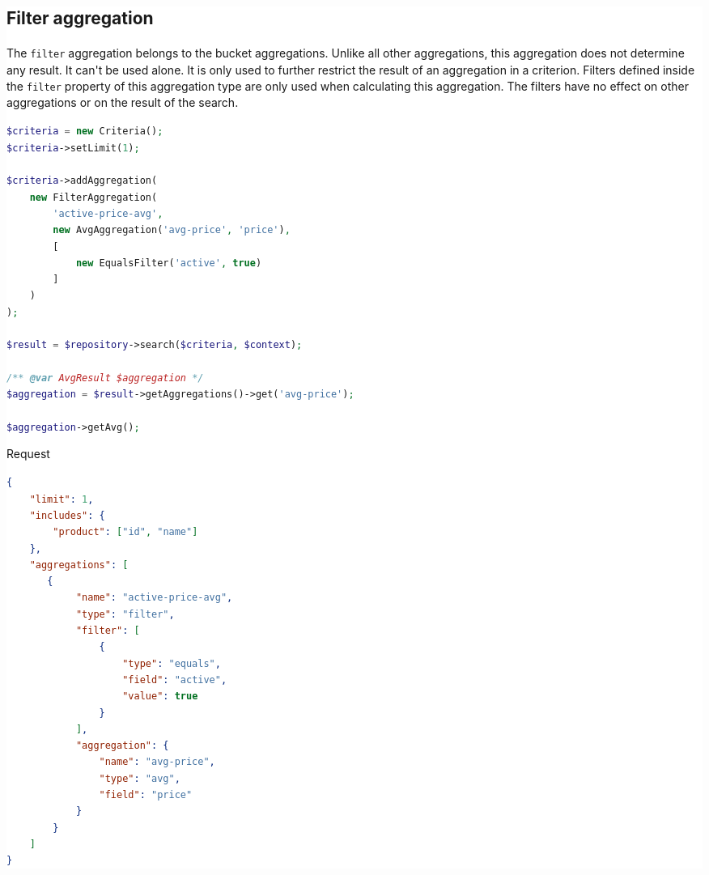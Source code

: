 </Tab>
</Tabs>

## Filter aggregation

The `filter` aggregation belongs to the bucket aggregations. Unlike all other aggregations, this aggregation does not determine any result. It can't be used alone. It is only used to further restrict the result of an aggregation in a criterion. Filters defined inside the `filter` property of this aggregation type are only used when calculating this aggregation. The filters have no effect on other aggregations or on the result of the search.

<Tabs>
<Tab title="PHP Criteria">

```php
$criteria = new Criteria();
$criteria->setLimit(1);

$criteria->addAggregation(
    new FilterAggregation(
        'active-price-avg',
        new AvgAggregation('avg-price', 'price'),
        [
            new EqualsFilter('active', true)
        ]
    )
);

$result = $repository->search($criteria, $context);

/** @var AvgResult $aggregation */
$aggregation = $result->getAggregations()->get('avg-price');

$aggregation->getAvg();
```

</Tab>

<Tab title="API Criteria">
Request

```json
{
    "limit": 1,
    "includes": {
        "product": ["id", "name"]
    },
    "aggregations": [
       {
            "name": "active-price-avg",
            "type": "filter",
            "filter": [
                { 
                    "type": "equals", 
                    "field": "active", 
                    "value": true
                }
            ],
            "aggregation": {  
                "name": "avg-price",
                "type": "avg",
                "field": "price"
            }
        }
    ]
}
```